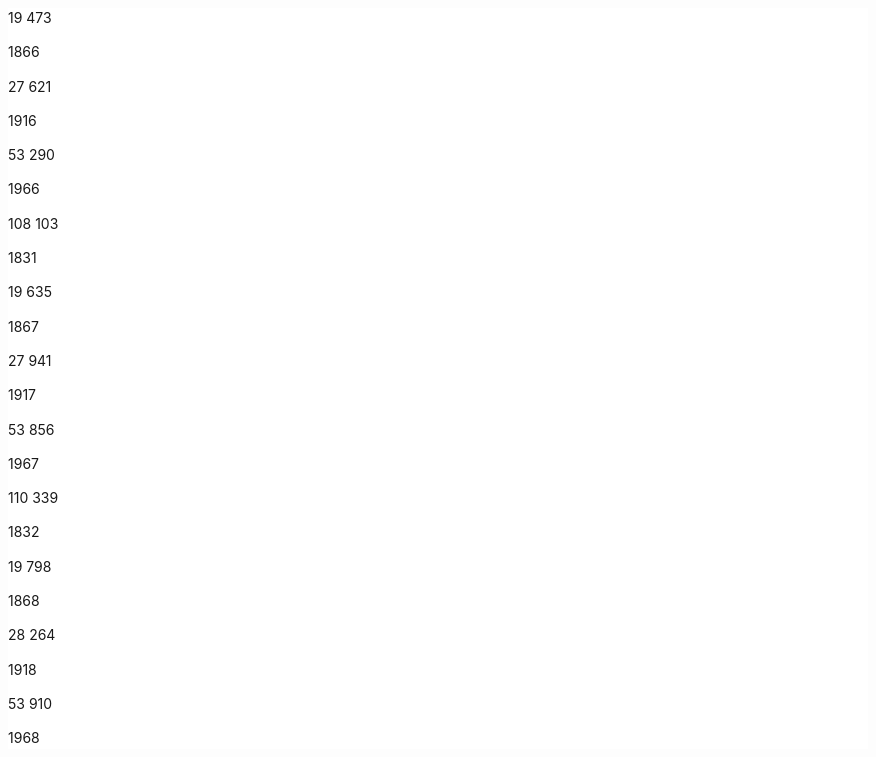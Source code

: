 
19 473


1866


27 621


1916


53 290


1966


108 103






1831


19 635


1867


27 941


1917


53 856


1967


110 339






1832


19 798


1868


28 264


1918


53 910


1968
